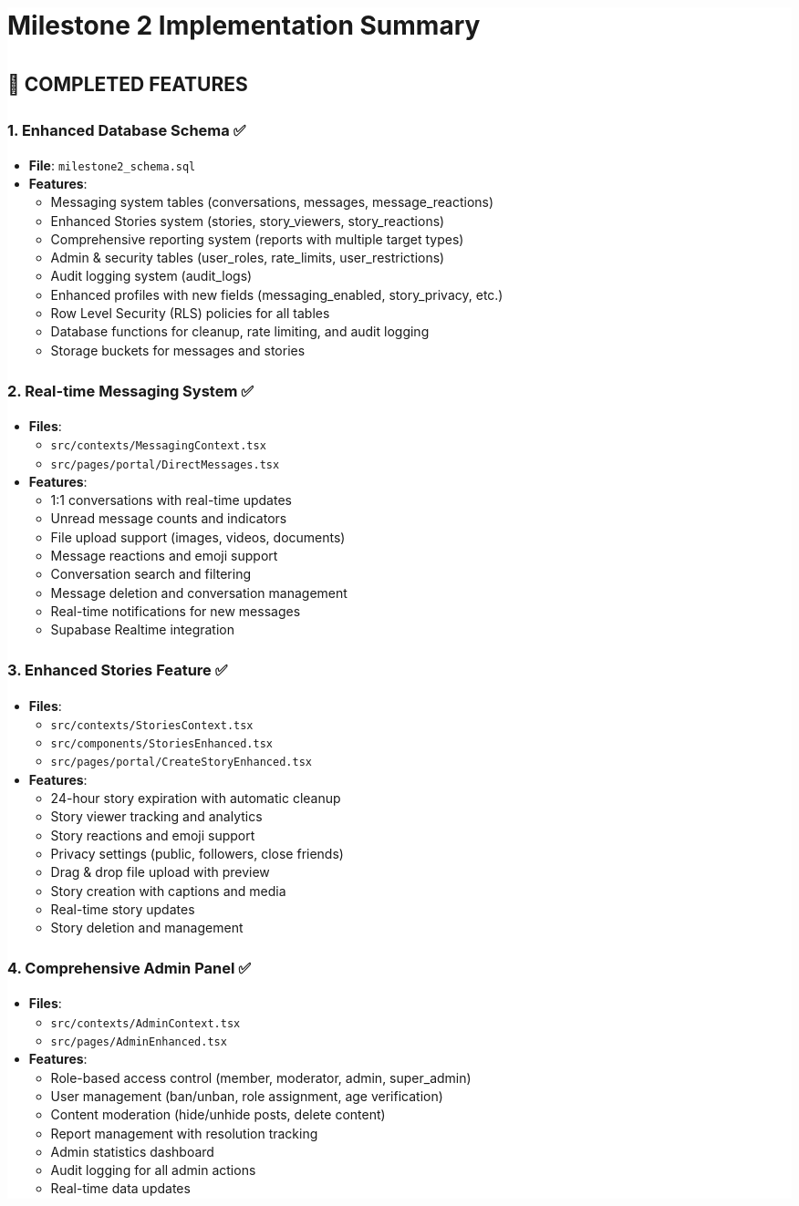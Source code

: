 # Milestone 2 Implementation Summary

## 🎯 **COMPLETED FEATURES**

### 1. **Enhanced Database Schema** ✅
- **File**: `milestone2_schema.sql`
- **Features**:
  - Messaging system tables (conversations, messages, message_reactions)
  - Enhanced Stories system (stories, story_viewers, story_reactions)
  - Comprehensive reporting system (reports with multiple target types)
  - Admin & security tables (user_roles, rate_limits, user_restrictions)
  - Audit logging system (audit_logs)
  - Enhanced profiles with new fields (messaging_enabled, story_privacy, etc.)
  - Row Level Security (RLS) policies for all tables
  - Database functions for cleanup, rate limiting, and audit logging
  - Storage buckets for messages and stories

### 2. **Real-time Messaging System** ✅
- **Files**: 
  - `src/contexts/MessagingContext.tsx`
  - `src/pages/portal/DirectMessages.tsx`
- **Features**:
  - 1:1 conversations with real-time updates
  - Unread message counts and indicators
  - File upload support (images, videos, documents)
  - Message reactions and emoji support
  - Conversation search and filtering
  - Message deletion and conversation management
  - Real-time notifications for new messages
  - Supabase Realtime integration

### 3. **Enhanced Stories Feature** ✅
- **Files**:
  - `src/contexts/StoriesContext.tsx`
  - `src/components/StoriesEnhanced.tsx`
  - `src/pages/portal/CreateStoryEnhanced.tsx`
- **Features**:
  - 24-hour story expiration with automatic cleanup
  - Story viewer tracking and analytics
  - Story reactions and emoji support
  - Privacy settings (public, followers, close friends)
  - Drag & drop file upload with preview
  - Story creation with captions and media
  - Real-time story updates
  - Story deletion and management

### 4. **Comprehensive Admin Panel** ✅
- **Files**:
  - `src/contexts/AdminContext.tsx`
  - `src/pages/AdminEnhanced.tsx`
- **Features**:
  - Role-based access control (member, moderator, admin, super_admin)
  - User management (ban/unban, role assignment, age verification)
  - Content moderation (hide/unhide posts, delete content)
  - Report management with resolution tracking
  - Admin statistics dashboard
  - Audit logging for all admin actions
  - Real-time data updates
